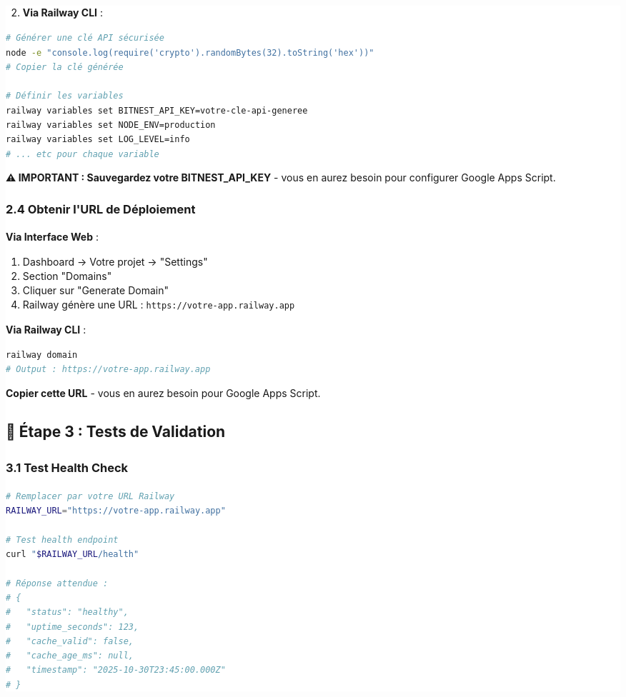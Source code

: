 2. **Via Railway CLI** :

```bash
# Générer une clé API sécurisée
node -e "console.log(require('crypto').randomBytes(32).toString('hex'))"
# Copier la clé générée

# Définir les variables
railway variables set BITNEST_API_KEY=votre-cle-api-generee
railway variables set NODE_ENV=production
railway variables set LOG_LEVEL=info
# ... etc pour chaque variable
```

**⚠️ IMPORTANT : Sauvegardez votre BITNEST_API_KEY** - vous en aurez besoin pour configurer Google Apps Script.

### 2.4 Obtenir l'URL de Déploiement

**Via Interface Web** :
1. Dashboard → Votre projet → "Settings"
2. Section "Domains"
3. Cliquer sur "Generate Domain"
4. Railway génère une URL : `https://votre-app.railway.app`

**Via Railway CLI** :
```bash
railway domain
# Output : https://votre-app.railway.app
```

**Copier cette URL** - vous en aurez besoin pour Google Apps Script.

## 🧪 Étape 3 : Tests de Validation

### 3.1 Test Health Check

```bash
# Remplacer par votre URL Railway
RAILWAY_URL="https://votre-app.railway.app"

# Test health endpoint
curl "$RAILWAY_URL/health"

# Réponse attendue :
# {
#   "status": "healthy",
#   "uptime_seconds": 123,
#   "cache_valid": false,
#   "cache_age_ms": null,
#   "timestamp": "2025-10-30T23:45:00.000Z"
# }
```
